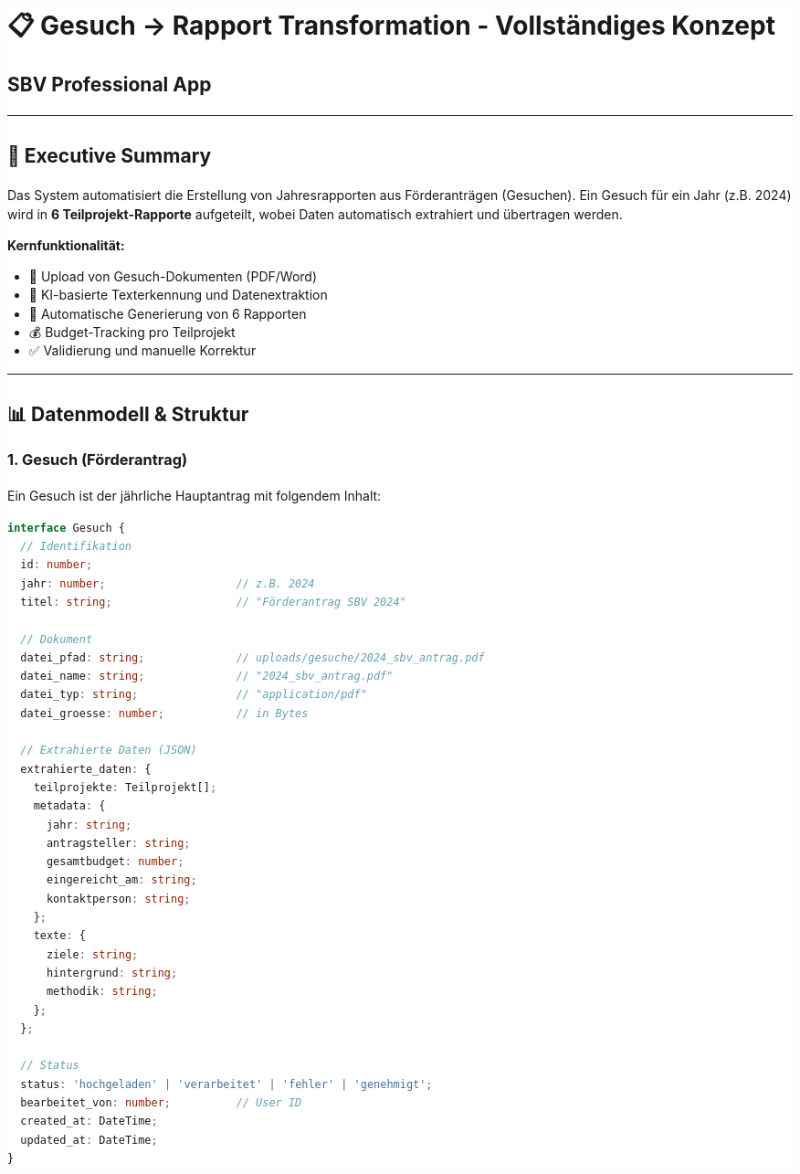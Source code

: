 # 📋 Gesuch → Rapport Transformation - Vollständiges Konzept
## SBV Professional App

---

## 🎯 Executive Summary

Das System automatisiert die Erstellung von Jahresrapporten aus Förderanträgen (Gesuchen). Ein Gesuch für ein Jahr (z.B. 2024) wird in **6 Teilprojekt-Rapporte** aufgeteilt, wobei Daten automatisch extrahiert und übertragen werden.

**Kernfunktionalität:**
- 📄 Upload von Gesuch-Dokumenten (PDF/Word)
- 🤖 KI-basierte Texterkennung und Datenextraktion
- 🔄 Automatische Generierung von 6 Rapporten
- 💰 Budget-Tracking pro Teilprojekt
- ✅ Validierung und manuelle Korrektur

---

## 📊 Datenmodell & Struktur

### 1. **Gesuch (Förderantrag)**

Ein Gesuch ist der jährliche Hauptantrag mit folgendem Inhalt:

```typescript
interface Gesuch {
  // Identifikation
  id: number;
  jahr: number;                    // z.B. 2024
  titel: string;                   // "Förderantrag SBV 2024"
  
  // Dokument
  datei_pfad: string;              // uploads/gesuche/2024_sbv_antrag.pdf
  datei_name: string;              // "2024_sbv_antrag.pdf"
  datei_typ: string;               // "application/pdf"
  datei_groesse: number;           // in Bytes
  
  // Extrahierte Daten (JSON)
  extrahierte_daten: {
    teilprojekte: Teilprojekt[];
    metadata: {
      jahr: string;
      antragsteller: string;
      gesamtbudget: number;
      eingereicht_am: string;
      kontaktperson: string;
    };
    texte: {
      ziele: string;
      hintergrund: string;
      methodik: string;
    };
  };
  
  // Status
  status: 'hochgeladen' | 'verarbeitet' | 'fehler' | 'genehmigt';
  bearbeitet_von: number;          // User ID
  created_at: DateTime;
  updated_at: DateTime;
}
```